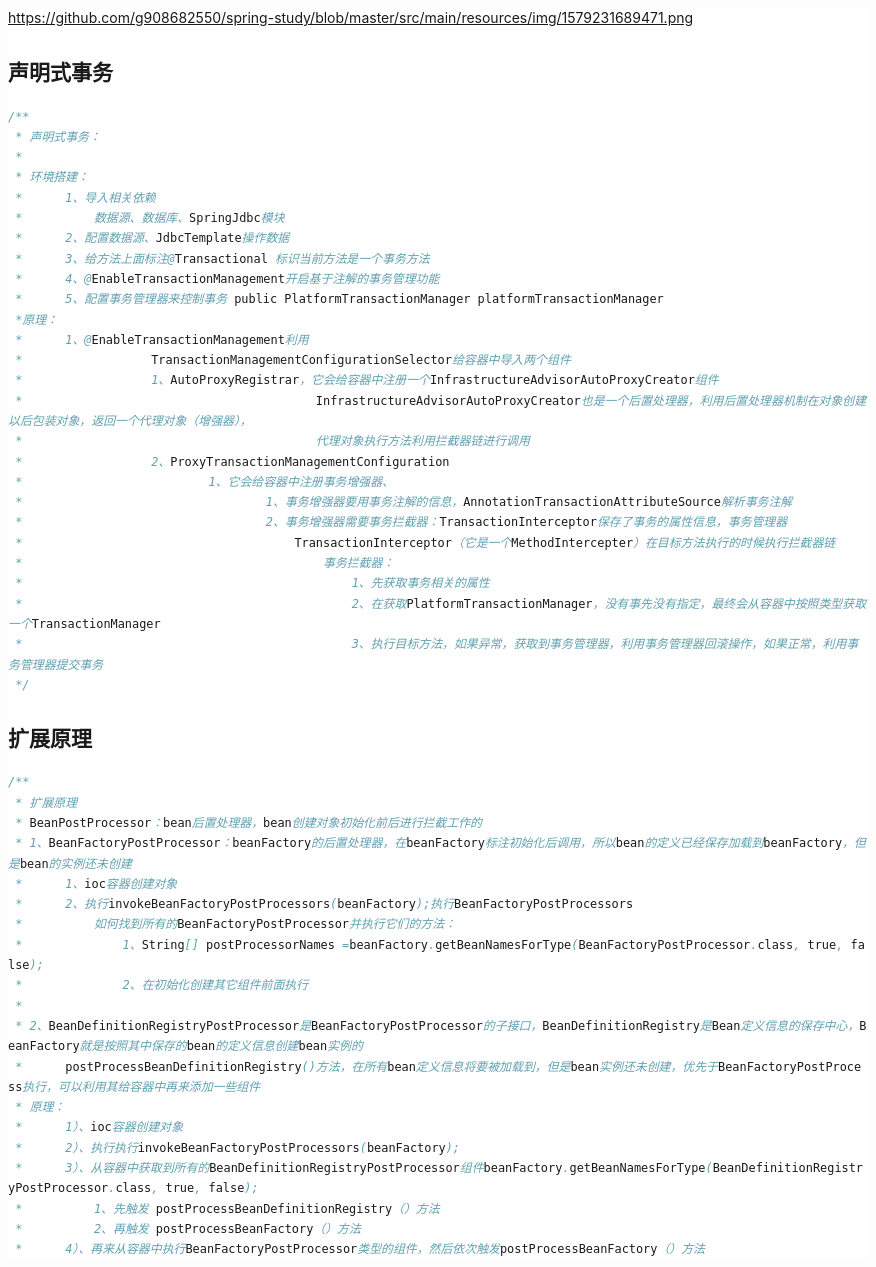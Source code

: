 <https://github.com/g908682550/spring-study/blob/master/src/main/resources/img/1579231689471.png>

## 声明式事务

~~~java
/**
 * 声明式事务：
 *
 * 环境搭建：
 *      1、导入相关依赖
 *          数据源、数据库、SpringJdbc模块
 *      2、配置数据源、JdbcTemplate操作数据
 *      3、给方法上面标注@Transactional 标识当前方法是一个事务方法
 *      4、@EnableTransactionManagement开启基于注解的事务管理功能
 *      5、配置事务管理器来控制事务 public PlatformTransactionManager platformTransactionManager
 *原理：
 *      1、@EnableTransactionManagement利用
 *                  TransactionManagementConfigurationSelector给容器中导入两个组件
 *                  1、AutoProxyRegistrar，它会给容器中注册一个InfrastructureAdvisorAutoProxyCreator组件
 *                                         InfrastructureAdvisorAutoProxyCreator也是一个后置处理器，利用后置处理器机制在对象创建以后包装对象，返回一个代理对象（增强器），
 *                                         代理对象执行方法利用拦截器链进行调用
 *                  2、ProxyTransactionManagementConfiguration
 *                          1、它会给容器中注册事务增强器、
 *                                  1、事务增强器要用事务注解的信息，AnnotationTransactionAttributeSource解析事务注解
 *                                  2、事务增强器需要事务拦截器：TransactionInterceptor保存了事务的属性信息，事务管理器
 *                                      TransactionInterceptor（它是一个MethodIntercepter）在目标方法执行的时候执行拦截器链
 *                                          事务拦截器：
 *                                              1、先获取事务相关的属性
 *                                              2、在获取PlatformTransactionManager，没有事先没有指定，最终会从容器中按照类型获取一个TransactionManager
 *                                              3、执行目标方法，如果异常，获取到事务管理器，利用事务管理器回滚操作，如果正常，利用事务管理器提交事务
 */
~~~



## 扩展原理

~~~java
/**
 * 扩展原理
 * BeanPostProcessor：bean后置处理器，bean创建对象初始化前后进行拦截工作的
 * 1、BeanFactoryPostProcessor：beanFactory的后置处理器，在beanFactory标注初始化后调用，所以bean的定义已经保存加载到beanFactory，但是bean的实例还未创建
 *      1、ioc容器创建对象
 *      2、执行invokeBeanFactoryPostProcessors(beanFactory);执行BeanFactoryPostProcessors
 *          如何找到所有的BeanFactoryPostProcessor并执行它们的方法：
 *              1、String[] postProcessorNames =beanFactory.getBeanNamesForType(BeanFactoryPostProcessor.class, true, false);
 *              2、在初始化创建其它组件前面执行
 *
 * 2、BeanDefinitionRegistryPostProcessor是BeanFactoryPostProcessor的子接口，BeanDefinitionRegistry是Bean定义信息的保存中心，BeanFactory就是按照其中保存的bean的定义信息创建bean实例的
 *      postProcessBeanDefinitionRegistry()方法，在所有bean定义信息将要被加载到，但是bean实例还未创建，优先于BeanFactoryPostProcess执行，可以利用其给容器中再来添加一些组件
 * 原理：
 *      1）、ioc容器创建对象
 *      2）、执行执行invokeBeanFactoryPostProcessors(beanFactory);
 *      3）、从容器中获取到所有的BeanDefinitionRegistryPostProcessor组件beanFactory.getBeanNamesForType(BeanDefinitionRegistryPostProcessor.class, true, false);
 *          1、先触发 postProcessBeanDefinitionRegistry（）方法
 *          2、再触发 postProcessBeanFactory（）方法
 *      4）、再来从容器中执行BeanFactoryPostProcessor类型的组件，然后依次触发postProcessBeanFactory（）方法
~~~